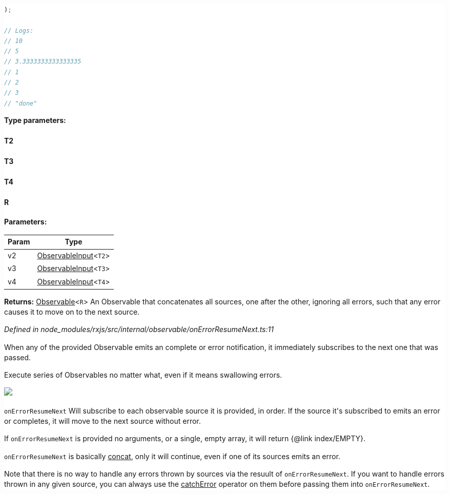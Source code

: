 ```javascript
);

// Logs:
// 10
// 5
// 3.3333333333333335
// 1
// 2
// 3
// "done"
```

**Type parameters:**

#### T2 
#### T3 
#### T4 
#### R 
**Parameters:**

| Param | Type |
| ------ | ------ |
| v2 | [ObservableInput](_node_modules_rxjs_src_internal_types_.md#observableinput)<`T2`> |
| v3 | [ObservableInput](_node_modules_rxjs_src_internal_types_.md#observableinput)<`T3`> |
| v4 | [ObservableInput](_node_modules_rxjs_src_internal_types_.md#observableinput)<`T4`> |

**Returns:** [Observable](../classes/_node_modules_rxjs_src_internal_observable_.observable.md)<`R`>
An Observable that concatenates all sources, one after the other,
ignoring all errors, such that any error causes it to move on to the next source.

*Defined in node_modules/rxjs/src/internal/observable/onErrorResumeNext.ts:11*

When any of the provided Observable emits an complete or error notification, it immediately subscribes to the next one that was passed.

Execute series of Observables no matter what, even if it means swallowing errors.

![](onErrorResumeNext.png)

`onErrorResumeNext` Will subscribe to each observable source it is provided, in order. If the source it's subscribed to emits an error or completes, it will move to the next source without error.

If `onErrorResumeNext` is provided no arguments, or a single, empty array, it will return {@link index/EMPTY}.

`onErrorResumeNext` is basically [concat](../classes/_node_modules__nesto_software_moment_holiday_core_src_holiday_array_.holidayarray.md#concat), only it will continue, even if one of its sources emits an error.

Note that there is no way to handle any errors thrown by sources via the resuult of `onErrorResumeNext`. If you want to handle errors thrown in any given source, you can always use the [catchError](_node_modules_rxjs_src_internal_operators_catcherror_.md#catcherror) operator on them before passing them into `onErrorResumeNext`.

